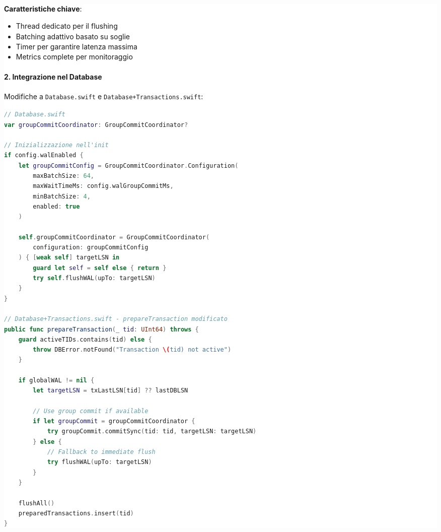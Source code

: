 **Caratteristiche chiave**:
- Thread dedicato per il flushing
- Batching adattivo basato su soglie
- Timer per garantire latenza massima
- Metrics complete per monitoraggio

#### 2. Integrazione nel Database

Modifiche a `Database.swift` e `Database+Transactions.swift`:

```swift
// Database.swift
var groupCommitCoordinator: GroupCommitCoordinator?

// Inizializzazione nell'init
if config.walEnabled {
    let groupCommitConfig = GroupCommitCoordinator.Configuration(
        maxBatchSize: 64,
        maxWaitTimeMs: config.walGroupCommitMs,
        minBatchSize: 4,
        enabled: true
    )
    
    self.groupCommitCoordinator = GroupCommitCoordinator(
        configuration: groupCommitConfig
    ) { [weak self] targetLSN in
        guard let self = self else { return }
        try self.flushWAL(upTo: targetLSN)
    }
}

// Database+Transactions.swift - prepareTransaction modificato
public func prepareTransaction(_ tid: UInt64) throws {
    guard activeTIDs.contains(tid) else { 
        throw DBError.notFound("Transaction \(tid) not active") 
    }
    
    if globalWAL != nil {
        let targetLSN = txLastLSN[tid] ?? lastDBLSN
        
        // Use group commit if available
        if let groupCommit = groupCommitCoordinator {
            try groupCommit.commitSync(tid: tid, targetLSN: targetLSN)
        } else {
            // Fallback to immediate flush
            try flushWAL(upTo: targetLSN)
        }
    }
    
    flushAll()
    preparedTransactions.insert(tid)
}
```

